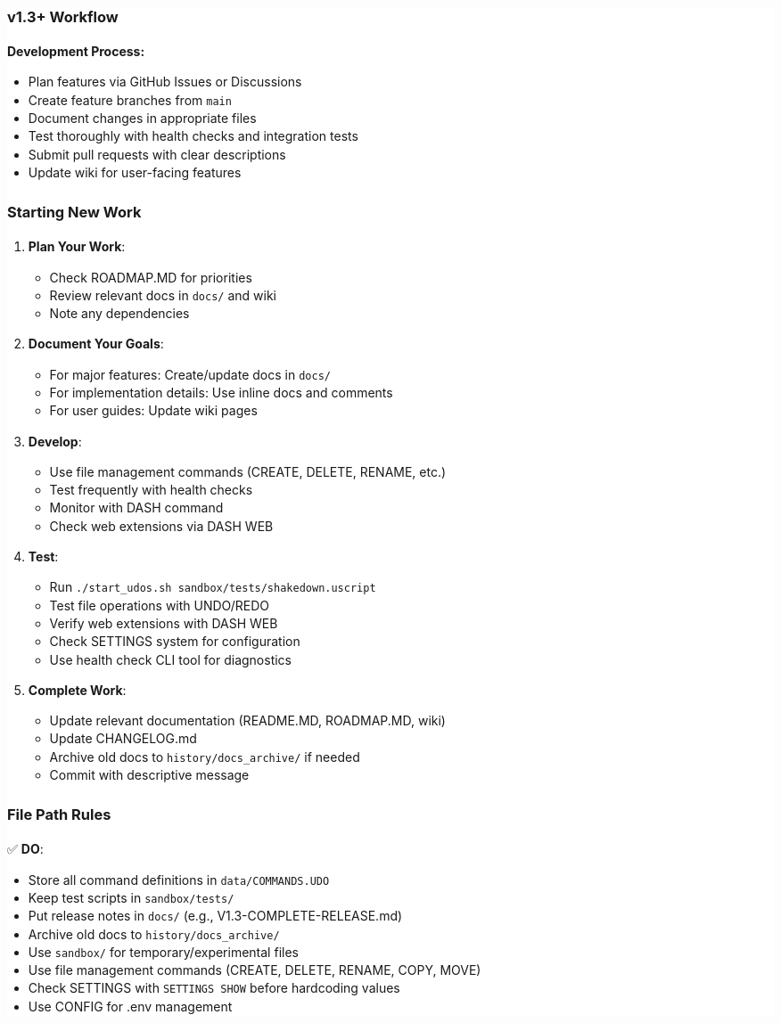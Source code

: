 ### v1.3+ Workflow

**Development Process:**
- Plan features via GitHub Issues or Discussions
- Create feature branches from `main`
- Document changes in appropriate files
- Test thoroughly with health checks and integration tests
- Submit pull requests with clear descriptions
- Update wiki for user-facing features

### Starting New Work

1. **Plan Your Work**:
   - Check ROADMAP.MD for priorities
   - Review relevant docs in `docs/` and wiki
   - Note any dependencies

2. **Document Your Goals**:
   - For major features: Create/update docs in `docs/`
   - For implementation details: Use inline docs and comments
   - For user guides: Update wiki pages

3. **Develop**:
   - Use file management commands (CREATE, DELETE, RENAME, etc.)
   - Test frequently with health checks
   - Monitor with DASH command
   - Check web extensions via DASH WEB

4. **Test**:
   - Run `./start_udos.sh sandbox/tests/shakedown.uscript`
   - Test file operations with UNDO/REDO
   - Verify web extensions with DASH WEB
   - Check SETTINGS system for configuration
   - Use health check CLI tool for diagnostics

5. **Complete Work**:
   - Update relevant documentation (README.MD, ROADMAP.MD, wiki)
   - Update CHANGELOG.md
   - Archive old docs to `history/docs_archive/` if needed
   - Commit with descriptive message

### File Path Rules

✅ **DO**:
- Store all command definitions in `data/COMMANDS.UDO`
- Keep test scripts in `sandbox/tests/`
- Put release notes in `docs/` (e.g., V1.3-COMPLETE-RELEASE.md)
- Archive old docs to `history/docs_archive/`
- Use `sandbox/` for temporary/experimental files
- Use file management commands (CREATE, DELETE, RENAME, COPY, MOVE)
- Check SETTINGS with `SETTINGS SHOW` before hardcoding values
- Use CONFIG for .env management
